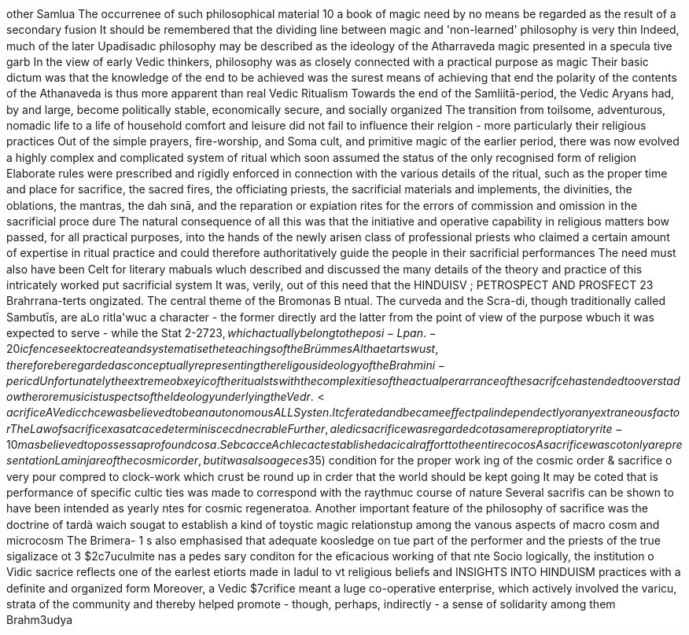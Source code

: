 other Samlua The occurrenee of such philosophical material 10 a book of magic need by no means be regarded as the result of a secondary fusion It should be remembered that the dividing line between magic and 'non-learned' philosophy is very thin Indeed, much of the later Upadisadıc philosophy may be described as the ideology of the Atharraveda magic presented in a specula tive garb In the view of early Vedic thinkers, philosophy was as closely connected with a practical purpose as magic Their basic dictum was that the knowledge of the end to be achieved was the surest means of achieving that end the polarity of the contents of the Athanaveda is thus more apparent than real 
Vedic Ritualism 
Towards the end of the Samliitā-period, the Vedic Aryans had, by and large, become politically stable, economically secure, and socially organized The transition from toilsome, adventurous, nomadic life to a life of household comfort and leisure did not fail to influence their relgion - more particularly their religious practices Out of the simple prayers, fire-worship, and Soma cult, and primitive magic of the earlier period, there was now evolved a highly complex and complicated system of ritual which soon assumed the status of the only recognised form of religion Elaborate rules were prescribed and rigidly enforced in connection with the various details of the ritual, such as the proper time and place for sacrifice, the sacred fires, the officiating priests, the sacrificial materials and implements, the divinities, the oblations, the mantras, the dah sınā, and the reparation or expiation rites for the errors of commission and omission in the sacrificial proce dure The natural consequence of all this was that the initiative and operative capability in religious matters bow passed, for all practical purposes, into the hands of the newly arisen class of professional priests who claimed a certain amount of expertise in ritual practice and could therefore authoritatively guide the people in their sacrificial performances The need must also have been Celt for literary mabuals wluch described and discussed the many details of the theory and practice of this intricately worked put sacrificial system It was, verily, out of this need that the 
HINDUISV ; PETROSPECT AND PROSFECT 
23 
Brahrrana-terts ongizated. The central theme of the Bromonas B ntual. The curveda and the Scra-di, though traditionally called Sambutīs, are aLo ritla'wuc a character - the former directly ard the latter from the point of view of the purpose wbuch it was expected to serve - while the Stat 2-$2723, which actually belong to the posi-L pan.-20ic fence seek to create and systematise the teachings of the Brümmes Althae tarts wust, therefore be regarded as conceptually representing the religous ideology of the Brahmini-pericd 
Unfortunately the extreme obxeyic of the ritualsts with the complexities of the actual per arrance of the sacrifce has tended to overstadow the rore musicist uspects of the Ideology underlying the Vedr. <acrifice A Vedic chce was believed to be an autonomous ALL Systen. It cferated and became effectpal independectly or any extraneous factor The Law of sacrifice xas at cace determiniscecd necrable Further, a ledic sacrifice was regarded cot as a mere prop tiatory rite - 10 mas believed to possess a profound cosa. Sebcacce A chlec act established a cical raffort to the entire cocos A sacrifice was cot only a representation La minjare of the cosmic order, but it was also a geces$35) condition for the proper work ing of the cosmic order & sacrifice o very pour compred to clock-work which crust be round up in crder that the world should be kept going It may be coted that is performance of specific cultic ties was made to correspond with the raythmuc course of nature Several sacrifis can be shown to have been intended as yearly ntes for cosmic regeneratoa. 
Another important feature of the philosophy of sacrifice was the doctrine of tardà waich sougat to establish a kind of toystic magic relationstup among the vanous aspects of macro cosm and microcosm The Brimera- 1 s also emphasised that adequate koosledge on tue part of the performer and the priests of the true sigalizace ot 3 $2c7uculmite nas a pedes sary conditon for the eficacious working of that nte Socio logically, the institution o Vidic sacrice reflects one of the earlest etiorts made in Iadul to vt religious beliefs and 
INSIGHTS INTO HINDUISM 
practices with a definite and organized form Moreover, a Vedic $7crifice meant a luge co-operative enterprise, which actively involved the varicu, strata of the community and thereby helped promote - though, perhaps, indirectly - a sense of solidarity among them 
Brahm3udya 